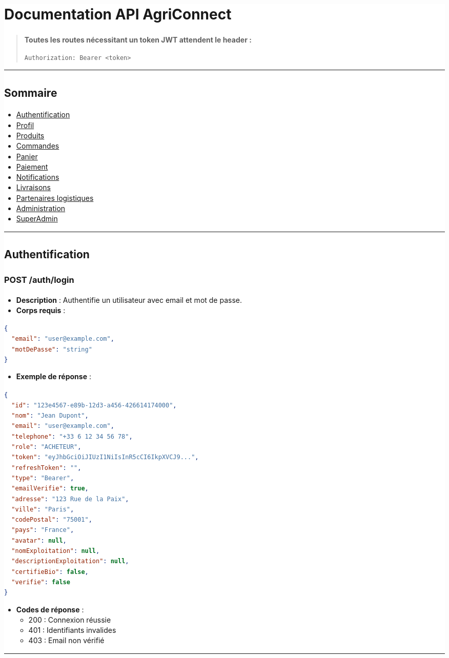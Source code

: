 # Documentation API AgriConnect

> **Toutes les routes nécessitant un token JWT attendent le header :**
> 
>     Authorization: Bearer <token>

---

## Sommaire
- [Authentification](#authentification)
- [Profil](#profil)
- [Produits](#produits)
- [Commandes](#commandes)
- [Panier](#panier)
- [Paiement](#paiement)
- [Notifications](#notifications)
- [Livraisons](#livraisons)
- [Partenaires logistiques](#partenaires-logistiques)
- [Administration](#administration)
- [SuperAdmin](#superadmin)

---

## Authentification

### POST /auth/login
- **Description** : Authentifie un utilisateur avec email et mot de passe.
- **Corps requis** :
```json
{
  "email": "user@example.com",
  "motDePasse": "string"
}
```
- **Exemple de réponse** :
```json
{
  "id": "123e4567-e89b-12d3-a456-426614174000",
  "nom": "Jean Dupont",
  "email": "user@example.com",
  "telephone": "+33 6 12 34 56 78",
  "role": "ACHETEUR",
  "token": "eyJhbGciOiJIUzI1NiIsInR5cCI6IkpXVCJ9...",
  "refreshToken": "",
  "type": "Bearer",
  "emailVerifie": true,
  "adresse": "123 Rue de la Paix",
  "ville": "Paris",
  "codePostal": "75001",
  "pays": "France",
  "avatar": null,
  "nomExploitation": null,
  "descriptionExploitation": null,
  "certifieBio": false,
  "verifie": false
}
```
- **Codes de réponse** :
  - 200 : Connexion réussie
  - 401 : Identifiants invalides
  - 403 : Email non vérifié

---